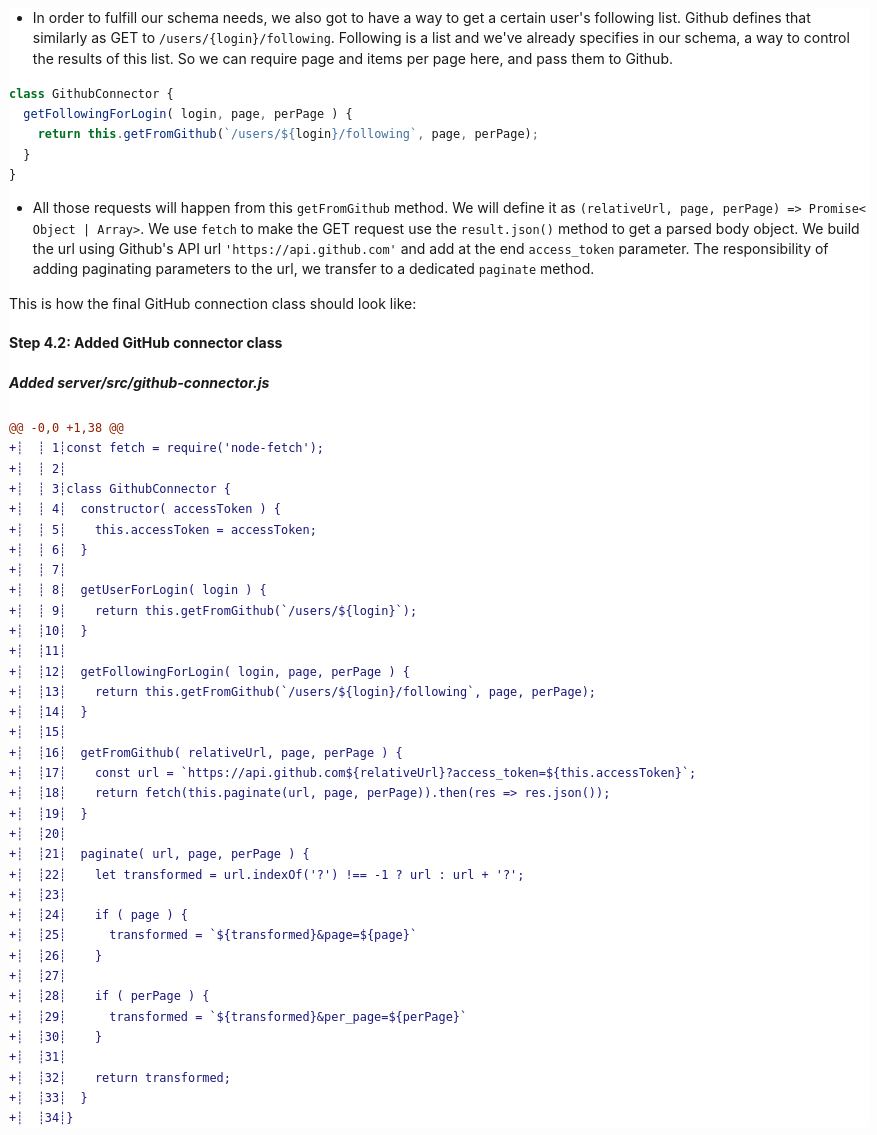 - In order to fulfill our schema needs, we also got to have a way to get a certain user's following list. Github defines
  that similarly as GET to `/users/{login}/following`. Following is a list and we've already specifies in our schema, a way
  to control the results of this list. So we can require page and items per page here, and pass them to Github.

```javascript
class GithubConnector {
  getFollowingForLogin( login, page, perPage ) {
    return this.getFromGithub(`/users/${login}/following`, page, perPage);
  }
}
```

- All those requests will happen from this `getFromGithub` method. We will define it as
  `(relativeUrl, page, perPage) => Promise<Object | Array>`. We use `fetch` to make the GET request use the `result.json()`
   method to get a parsed body object. We build the url using Github's API url `'https://api.github.com'` and add at the
   end `access_token` parameter. The responsibility of adding paginating parameters to the url, we transfer to a
   dedicated `paginate` method.


This is how the final GitHub connection class should look like:

[{]: <helper> (diffStep 4.2)

#### Step 4.2: Added GitHub connector class

##### Added server&#x2F;src&#x2F;github-connector.js
```diff
@@ -0,0 +1,38 @@
+┊  ┊ 1┊const fetch = require('node-fetch');
+┊  ┊ 2┊
+┊  ┊ 3┊class GithubConnector {
+┊  ┊ 4┊  constructor( accessToken ) {
+┊  ┊ 5┊    this.accessToken = accessToken;
+┊  ┊ 6┊  }
+┊  ┊ 7┊
+┊  ┊ 8┊  getUserForLogin( login ) {
+┊  ┊ 9┊    return this.getFromGithub(`/users/${login}`);
+┊  ┊10┊  }
+┊  ┊11┊
+┊  ┊12┊  getFollowingForLogin( login, page, perPage ) {
+┊  ┊13┊    return this.getFromGithub(`/users/${login}/following`, page, perPage);
+┊  ┊14┊  }
+┊  ┊15┊
+┊  ┊16┊  getFromGithub( relativeUrl, page, perPage ) {
+┊  ┊17┊    const url = `https://api.github.com${relativeUrl}?access_token=${this.accessToken}`;
+┊  ┊18┊    return fetch(this.paginate(url, page, perPage)).then(res => res.json());
+┊  ┊19┊  }
+┊  ┊20┊
+┊  ┊21┊  paginate( url, page, perPage ) {
+┊  ┊22┊    let transformed = url.indexOf('?') !== -1 ? url : url + '?';
+┊  ┊23┊
+┊  ┊24┊    if ( page ) {
+┊  ┊25┊      transformed = `${transformed}&page=${page}`
+┊  ┊26┊    }
+┊  ┊27┊
+┊  ┊28┊    if ( perPage ) {
+┊  ┊29┊      transformed = `${transformed}&per_page=${perPage}`
+┊  ┊30┊    }
+┊  ┊31┊
+┊  ┊32┊    return transformed;
+┊  ┊33┊  }
+┊  ┊34┊}
```

[}]: #
[{]: <helper> (diffStep 4.3)
[}]: #
[{]: <helper> (diffStep 4.4)
[}]: #
[{]: <helper> (diffStep 4.5)
[}]: #
[{]: <helper> (navStep)
[}]: #